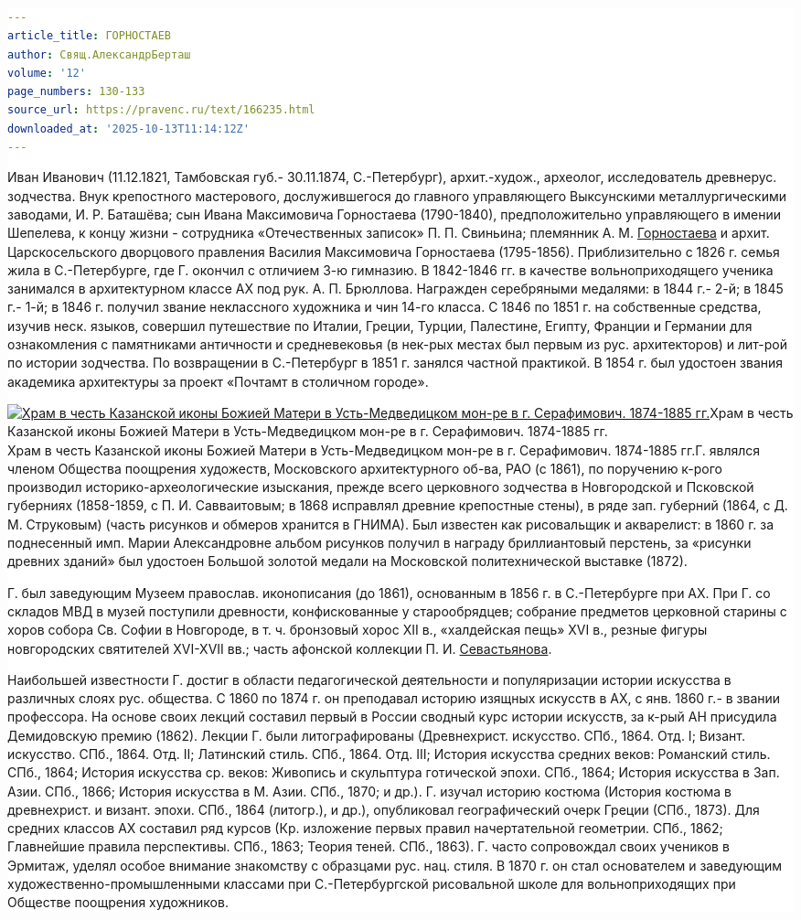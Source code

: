 ```yaml
---
article_title: ГОРНОСТАЕВ
author: Свящ.АлександрБерташ
volume: '12'
page_numbers: 130-133
source_url: https://pravenc.ru/text/166235.html
downloaded_at: '2025-10-13T11:14:12Z'
---
```


Иван Иванович (11.12.1821, Тамбовская губ.- 30.11.1874, С.-Петербург), архит.-худож., археолог, исследователь древнерус. зодчества. Внук крепостного мастерового, дослужившегося до главного управляющего Выксунскими металлургическими заводами, И. Р. Баташёва; сын Ивана Максимовича Горностаева (1790-1840), предположительно управляющего в имении Шепелева, к концу жизни - сотрудника «Отечественных записок» П. П. Свиньина; племянник А. М. [Горностаева](https://pravenc.ru/text/ГОРНОСТАЕВ.html) и архит. Царскосельского дворцового правления Василия Максимовича Горностаева (1795-1856). Приблизительно с 1826 г. семья жила в С.-Петербурге, где Г. окончил с отличием 3-ю гимназию. В 1842-1846 гг. в качестве вольноприходящего ученика занимался в архитектурном классе АХ под рук. А. П. Брюллова. Награжден серебряными медалями: в 1844 г.- 2-й; в 1845 г.- 1-й; в 1846 г. получил звание неклассного художника и чин 14-го класса. С 1846 по 1851 г. на собственные средства, изучив неск. языков, совершил путешествие по Италии, Греции, Турции, Палестине, Египту, Франции и Германии для ознакомления с памятниками античности и средневековья (в нек-рых местах был первым из рус. архитекторов) и лит-рой по истории зодчества. По возвращении в С.-Петербург в 1851 г. занялся частной практикой. В 1854 г. был удостоен звания академика архитектуры за проект «Почтамт в столичном городе».

[![Храм в честь Казанской иконы Божией Матери в Усть-Медведицком мон-ре в г. Серафимович. 1874-1885 гг.](https://pravenc.ru/data/097/472/1234/i200.jpg "Кликните для увеличения картинки")](https://pravenc.ru/data/097/472/1234/i400.jpg)Храм в честь Казанской иконы Божией Матери в Усть-Медведицком мон-ре в г. Серафимович. 1874-1885 гг.  
Храм в честь Казанской иконы Божией Матери в Усть-Медведицком мон-ре в г. Серафимович. 1874-1885 гг.Г. являлся членом Общества поощрения художеств, Московского архитектурного об-ва, РАО (с 1861), по поручению к-рого производил историко-археологические изыскания, прежде всего церковного зодчества в Новгородской и Псковской губерниях (1858-1859, с П. И. Савваитовым; в 1868 исправлял древние крепостные стены), в ряде зап. губерний (1864, с Д. М. Струковым) (часть рисунков и обмеров хранится в ГНИМА). Был известен как рисовальщик и акварелист: в 1860 г. за поднесенный имп. Марии Александровне альбом рисунков получил в награду бриллиантовый перстень, за «рисунки древних зданий» был удостоен Большой золотой медали на Московской политехнической выставке (1872).

Г. был заведующим Музеем православ. иконописания (до 1861), основанным в 1856 г. в С.-Петербурге при АХ. При Г. со складов МВД в музей поступили древности, конфискованные у старообрядцев; собрание предметов церковной старины с хоров собора Св. Софии в Новгороде, в т. ч. бронзовый хорос XII в., «халдейская пещь» XVI в., резные фигуры новгородских святителей XVI-XVII вв.; часть афонской коллекции П. И. [Севастьянова](https://pravenc.ru/text/Севастьянова.html).

Наибольшей известности Г. достиг в области педагогической деятельности и популяризации истории искусства в различных слоях рус. общества. С 1860 по 1874 г. он преподавал историю изящных искусств в АХ, с янв. 1860 г.- в звании профессора. На основе своих лекций составил первый в России сводный курс истории искусств, за к-рый АН присудила Демидовскую премию (1862). Лекции Г. были литографированы (Древнехрист. искусство. СПб., 1864. Отд. I; Визант. искусство. СПб., 1864. Отд. II; Латинский стиль. СПб., 1864. Отд. III; История искусства средних веков: Романский стиль. СПб., 1864; История искусства ср. веков: Живопись и скульптура готической эпохи. СПб., 1864; История искусства в Зап. Азии. СПб., 1866; История искусства в М. Азии. СПб., 1870; и др.). Г. изучал историю костюма (История костюма в древнехрист. и визант. эпохи. СПб., 1864 (литогр.), и др.), опубликовал географический очерк Греции (СПб., 1873). Для средних классов АХ составил ряд курсов (Кр. изложение первых правил начертательной геометрии. СПб., 1862; Главнейшие правила перспективы. СПб., 1863; Теория теней. СПб., 1863). Г. часто сопровождал своих учеников в Эрмитаж, уделял особое внимание знакомству с образцами рус. нац. стиля. В 1870 г. он стал основателем и заведующим художественно-промышленными классами при С.-Петербургской рисовальной школе для вольноприходящих при Обществе поощрения художников.
